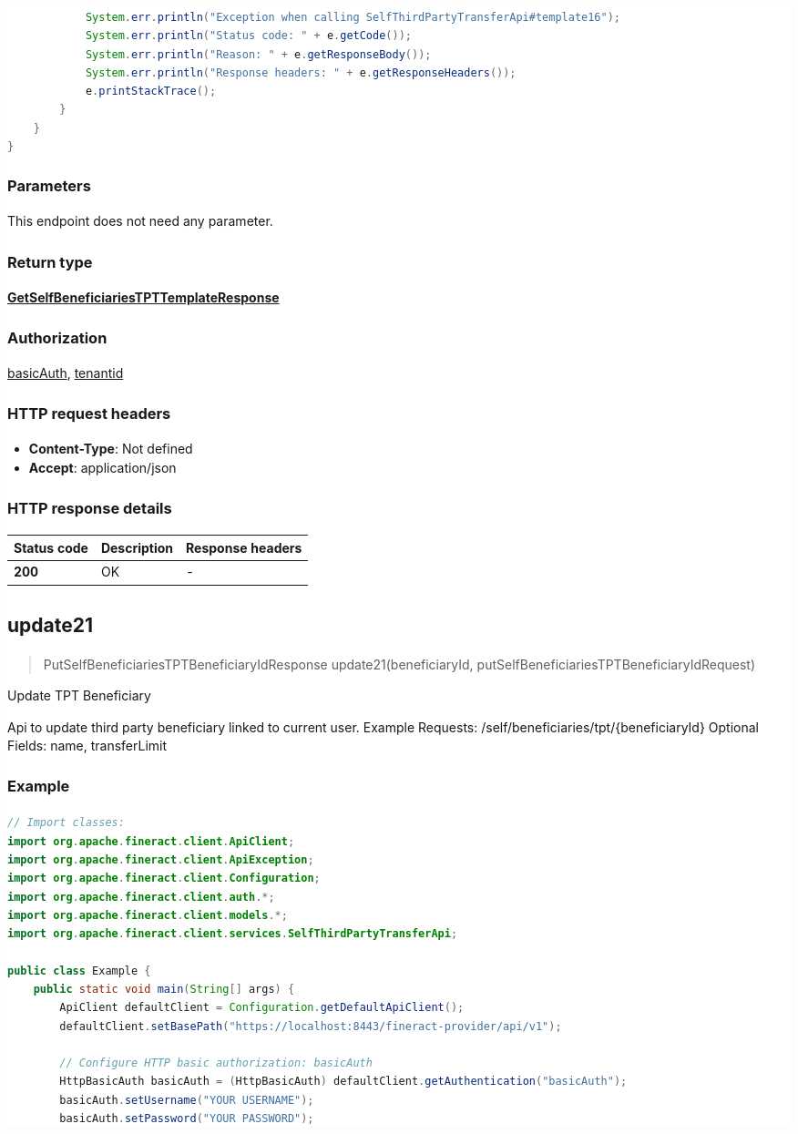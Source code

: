 ```java
            System.err.println("Exception when calling SelfThirdPartyTransferApi#template16");
            System.err.println("Status code: " + e.getCode());
            System.err.println("Reason: " + e.getResponseBody());
            System.err.println("Response headers: " + e.getResponseHeaders());
            e.printStackTrace();
        }
    }
}
```

### Parameters

This endpoint does not need any parameter.

### Return type

[**GetSelfBeneficiariesTPTTemplateResponse**](GetSelfBeneficiariesTPTTemplateResponse.md)

### Authorization

[basicAuth](../README.md#basicAuth), [tenantid](../README.md#tenantid)

### HTTP request headers

- **Content-Type**: Not defined
- **Accept**: application/json

### HTTP response details
| Status code | Description | Response headers |
|-------------|-------------|------------------|
| **200** | OK |  -  |


## update21

> PutSelfBeneficiariesTPTBeneficiaryIdResponse update21(beneficiaryId, putSelfBeneficiariesTPTBeneficiaryIdRequest)

Update TPT Beneficiary

Api to update third party beneficiary linked to current user.  Example Requests:  /self/beneficiaries/tpt/{beneficiaryId}  Optional Fields: name, transferLimit

### Example

```java
// Import classes:
import org.apache.fineract.client.ApiClient;
import org.apache.fineract.client.ApiException;
import org.apache.fineract.client.Configuration;
import org.apache.fineract.client.auth.*;
import org.apache.fineract.client.models.*;
import org.apache.fineract.client.services.SelfThirdPartyTransferApi;

public class Example {
    public static void main(String[] args) {
        ApiClient defaultClient = Configuration.getDefaultApiClient();
        defaultClient.setBasePath("https://localhost:8443/fineract-provider/api/v1");
        
        // Configure HTTP basic authorization: basicAuth
        HttpBasicAuth basicAuth = (HttpBasicAuth) defaultClient.getAuthentication("basicAuth");
        basicAuth.setUsername("YOUR USERNAME");
        basicAuth.setPassword("YOUR PASSWORD");

```